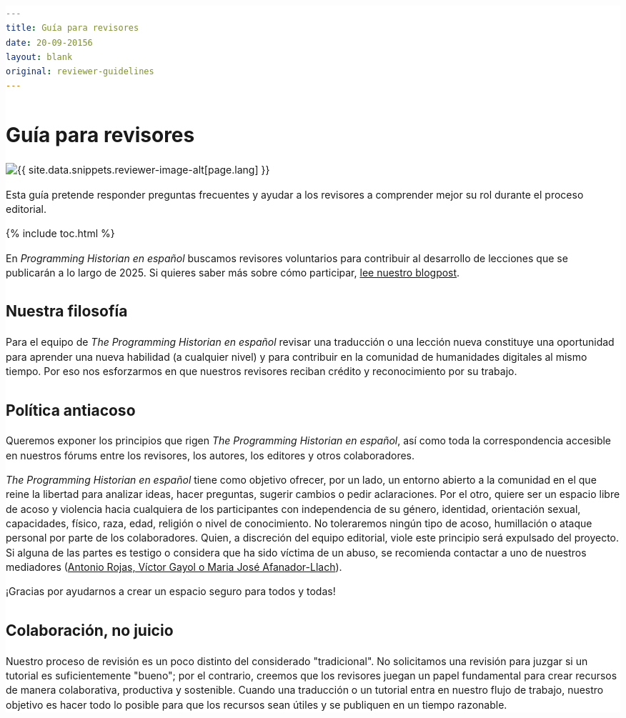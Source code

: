 ```yaml
---
title: Guía para revisores
date: 20-09-20156
layout: blank
original: reviewer-guidelines
---
```


# Guía para revisores

<img src="{{site.baseurl}}/images/reviewer-sm.png" class="garnish rounded float-left" alt="{{ site.data.snippets.reviewer-image-alt[page.lang] }}"/>

Esta guía pretende responder preguntas frecuentes y ayudar a los revisores a comprender mejor su rol durante el proceso editorial.

{% include toc.html %}

<div class="alert alert-success">
En <i>Programming Historian en español</i> buscamos revisores voluntarios para contribuir al desarrollo de lecciones que se publicarán a lo largo de 2025. Si quieres saber más sobre cómo participar, <a href="/posts/es-buscamos-revisores">lee nuestro blogpost</a>.
</div>

## Nuestra filosofía
Para el equipo de _The Programming Historian en español_ revisar una traducción o una lección nueva constituye una oportunidad para aprender una nueva habilidad (a cualquier nivel) y para contribuir en la comunidad de humanidades digitales al mismo tiempo. Por eso nos esforzarmos en que nuestros revisores reciban crédito y reconocimiento por su trabajo.

## Política antiacoso
Queremos exponer los principios que rigen _The Programming Historian en español_, así como toda la correspondencia accesible en nuestros fórums entre los revisores, los autores, los editores y otros colaboradores.

_The Programming Historian en español_ tiene como objetivo ofrecer, por un lado, un entorno abierto a la comunidad en el que reine la libertad para analizar ideas, hacer preguntas, sugerir cambios o pedir aclaraciones. Por el otro, quiere ser un espacio libre de acoso y violencia hacia cualquiera de los participantes con independencia de su género, identidad, orientación sexual, capacidades, físico, raza, edad, religión o nivel de conocimiento. No toleraremos ningún tipo de acoso, humillación o ataque personal por parte de los colaboradores. Quien, a discreción del equipo editorial, viole este principio será expulsado del proyecto. Si alguna de las partes es testigo o considera que ha sido víctima de un abuso, se recomienda contactar a uno de nuestros mediadores ([Antonio Rojas, Víctor Gayol o Maria José Afanador-Llach](/project-team)).

¡Gracias por ayudarnos a crear un espacio seguro para todos y todas!

## Colaboración, no juicio

Nuestro proceso de revisión es un poco distinto del considerado "tradicional". No solicitamos una revisión para juzgar si un tutorial es suficientemente "bueno"; por el contrario, creemos que los revisores juegan un papel fundamental para crear recursos de manera colaborativa, productiva y sostenible. Cuando una traducción o un tutorial entra en nuestro flujo de trabajo, nuestro objetivo es hacer todo lo posible para que los recursos sean útiles y se publiquen en un tiempo razonable.
